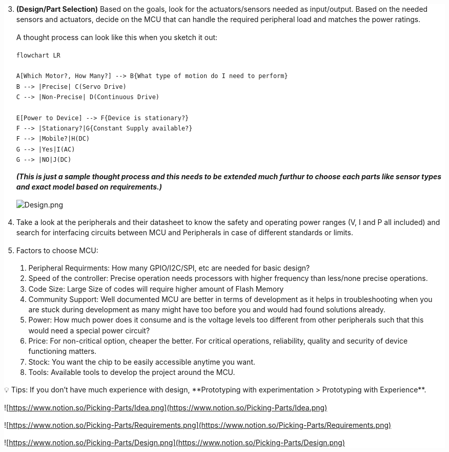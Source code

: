 3. **(Design/Part Selection)** Based on the goals, look for the actuators/sensors needed as input/output. Based on the needed sensors and actuators, decide on the MCU that can handle the required peripheral load and matches the power ratings.
    
    A thought process can look like this when you sketch it out:
    
    ```mermaid
    flowchart LR
    
    A[Which Motor?, How Many?] --> B{What type of motion do I need to perform}
    B --> |Precise| C(Servo Drive)
    C --> |Non-Precise| D(Continuous Drive)
    
    E[Power to Device] --> F{Device is stationary?}
    F --> |Stationary?|G{Constant Supply available?}
    F --> |Mobile?|H(DC)
    G --> |Yes|I(AC)
    G --> |NO|J(DC)
    ```
    
    ***(This is just a sample thought process and this needs to be extended much furthur to choose each parts like sensor types and exact model based on requirements.)***
    
    ![Design.png](Design.png)
    
4. Take a look at the peripherals and their datasheet to know the safety and operating power ranges (V, I and P all included) and search for interfacing circuits between MCU and Peripherals in case of different standards or limits.
5. Factors to choose MCU:
    1. Peripheral Requirments: How many GPIO/I2C/SPI, etc are needed for basic design?
    2. Speed of the controller: Precise operation needs processors with higher frequency than less/none precise operations.
    3. Code Size: Large Size of codes will require higher amount of Flash Memory
    4. Community Support: Well documented MCU are better in terms of development as it helps in troubleshooting when you are stuck during development as many might have too before you and would had found solutions already.
    5. Power: How much power does it consume and is the voltage levels too different from other peripherals such that this would need a special power circuit?
    6. Price: For non-critical option, cheaper the better. For critical operations, reliability, quality and security of device functioning matters.
    7. Stock: You want the chip to be easily accessible anytime you want.
    8. Tools: Available tools to develop the project around the MCU.

<aside>
💡 Tips: If you don’t have much experience with design, **Prototyping with experimentation > Prototyping with Experience**.

</aside>

![https://www.notion.so/Picking-Parts/Idea.png](https://www.notion.so/Picking-Parts/Idea.png)

![https://www.notion.so/Picking-Parts/Requirements.png](https://www.notion.so/Picking-Parts/Requirements.png)

![https://www.notion.so/Picking-Parts/Design.png](https://www.notion.so/Picking-Parts/Design.png)
